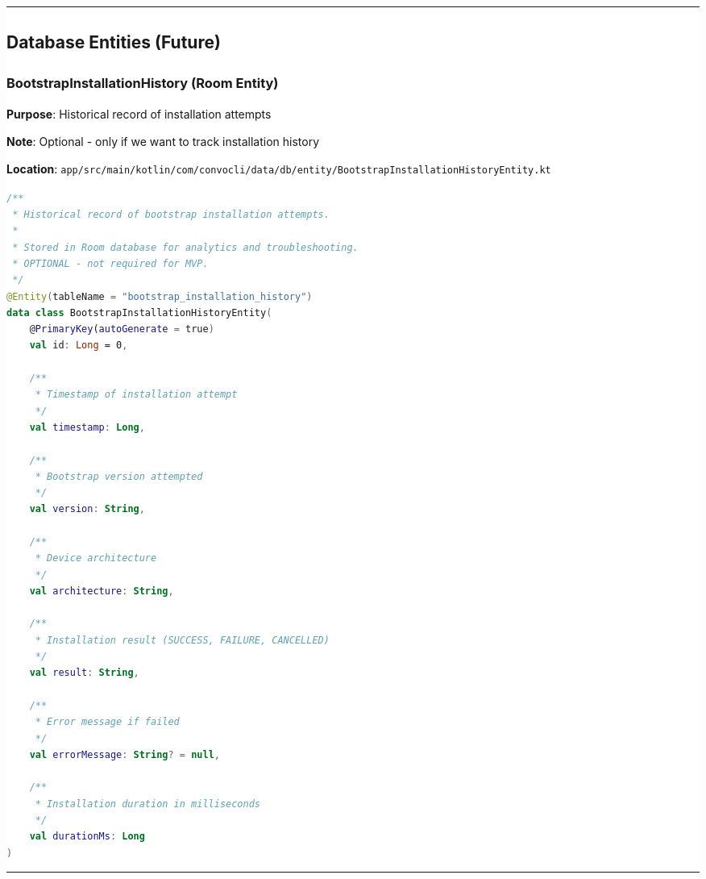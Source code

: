 
---

## Database Entities (Future)

### BootstrapInstallationHistory (Room Entity)

**Purpose**: Historical record of installation attempts

**Note**: Optional - only if we want to track installation history

**Location**: `app/src/main/kotlin/com/convocli/data/db/entity/BootstrapInstallationHistoryEntity.kt`

```kotlin
/**
 * Historical record of bootstrap installation attempts.
 *
 * Stored in Room database for analytics and troubleshooting.
 * OPTIONAL - not required for MVP.
 */
@Entity(tableName = "bootstrap_installation_history")
data class BootstrapInstallationHistoryEntity(
    @PrimaryKey(autoGenerate = true)
    val id: Long = 0,

    /**
     * Timestamp of installation attempt
     */
    val timestamp: Long,

    /**
     * Bootstrap version attempted
     */
    val version: String,

    /**
     * Device architecture
     */
    val architecture: String,

    /**
     * Installation result (SUCCESS, FAILURE, CANCELLED)
     */
    val result: String,

    /**
     * Error message if failed
     */
    val errorMessage: String? = null,

    /**
     * Installation duration in milliseconds
     */
    val durationMs: Long
)
```

---